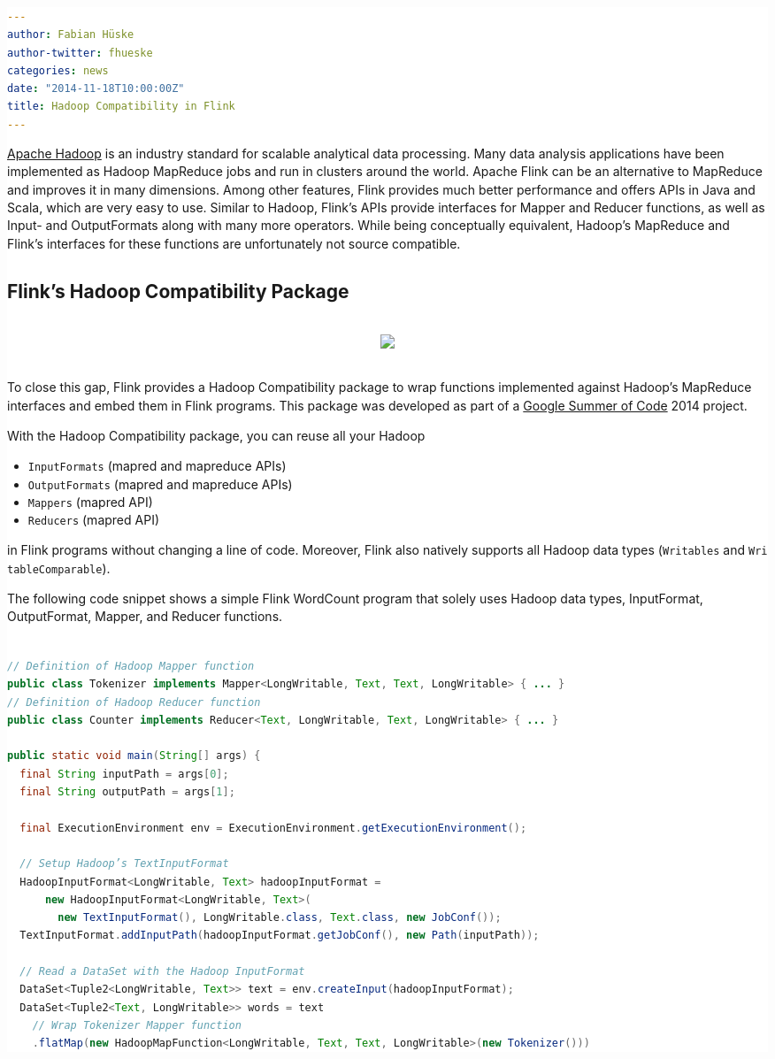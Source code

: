 ```yaml
---
author: Fabian Hüske
author-twitter: fhueske
categories: news
date: "2014-11-18T10:00:00Z"
title: Hadoop Compatibility in Flink
---
```


[Apache Hadoop](http://hadoop.apache.org) is an industry standard for scalable analytical data processing. Many data analysis applications have been implemented as Hadoop MapReduce jobs and run in clusters around the world. Apache Flink can be an alternative to MapReduce and improves it in many dimensions. Among other features, Flink provides much better performance and offers APIs in Java and Scala, which are very easy to use. Similar to Hadoop, Flink’s APIs provide interfaces for Mapper and Reducer functions, as well as Input- and OutputFormats along with many more operators. While being conceptually equivalent, Hadoop’s MapReduce and Flink’s interfaces for these functions are unfortunately not source compatible.

## Flink’s Hadoop Compatibility Package

<center>
<img src="{{< siteurl >}}/img/blog/hcompat-logos.png" style="width:30%;margin:15px">
</center>

To close this gap, Flink provides a Hadoop Compatibility package to wrap functions implemented against Hadoop’s MapReduce interfaces and embed them in Flink programs. This package was developed as part of a [Google Summer of Code](https://developers.google.com/open-source/soc/) 2014 project. 

With the Hadoop Compatibility package, you can reuse all your Hadoop

* ``InputFormats`` (mapred and mapreduce APIs)
* ``OutputFormats`` (mapred and mapreduce APIs)
* ``Mappers`` (mapred API)
* ``Reducers`` (mapred API)

in Flink programs without changing a line of code. Moreover, Flink also natively supports all Hadoop data types (``Writables`` and ``WritableComparable``).

The following code snippet shows a simple Flink WordCount program that solely uses Hadoop data types, InputFormat, OutputFormat, Mapper, and Reducer functions. 

```java

// Definition of Hadoop Mapper function
public class Tokenizer implements Mapper<LongWritable, Text, Text, LongWritable> { ... }
// Definition of Hadoop Reducer function
public class Counter implements Reducer<Text, LongWritable, Text, LongWritable> { ... }

public static void main(String[] args) {
  final String inputPath = args[0];
  final String outputPath = args[1];

  final ExecutionEnvironment env = ExecutionEnvironment.getExecutionEnvironment();
        
  // Setup Hadoop’s TextInputFormat
  HadoopInputFormat<LongWritable, Text> hadoopInputFormat = 
      new HadoopInputFormat<LongWritable, Text>(
        new TextInputFormat(), LongWritable.class, Text.class, new JobConf());
  TextInputFormat.addInputPath(hadoopInputFormat.getJobConf(), new Path(inputPath));
  
  // Read a DataSet with the Hadoop InputFormat
  DataSet<Tuple2<LongWritable, Text>> text = env.createInput(hadoopInputFormat);
  DataSet<Tuple2<Text, LongWritable>> words = text
    // Wrap Tokenizer Mapper function
    .flatMap(new HadoopMapFunction<LongWritable, Text, Text, LongWritable>(new Tokenizer()))
```